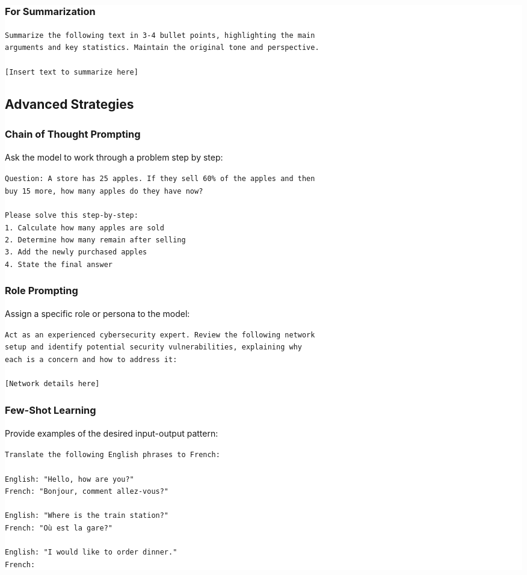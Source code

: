 ### For Summarization

```
Summarize the following text in 3-4 bullet points, highlighting the main 
arguments and key statistics. Maintain the original tone and perspective.

[Insert text to summarize here]
```

## Advanced Strategies

### Chain of Thought Prompting

Ask the model to work through a problem step by step:

```
Question: A store has 25 apples. If they sell 60% of the apples and then 
buy 15 more, how many apples do they have now?

Please solve this step-by-step:
1. Calculate how many apples are sold
2. Determine how many remain after selling
3. Add the newly purchased apples
4. State the final answer
```

### Role Prompting

Assign a specific role or persona to the model:

```
Act as an experienced cybersecurity expert. Review the following network 
setup and identify potential security vulnerabilities, explaining why 
each is a concern and how to address it:

[Network details here]
```

### Few-Shot Learning

Provide examples of the desired input-output pattern:

```
Translate the following English phrases to French:

English: "Hello, how are you?"
French: "Bonjour, comment allez-vous?"

English: "Where is the train station?"
French: "Où est la gare?"

English: "I would like to order dinner."
French:
```
